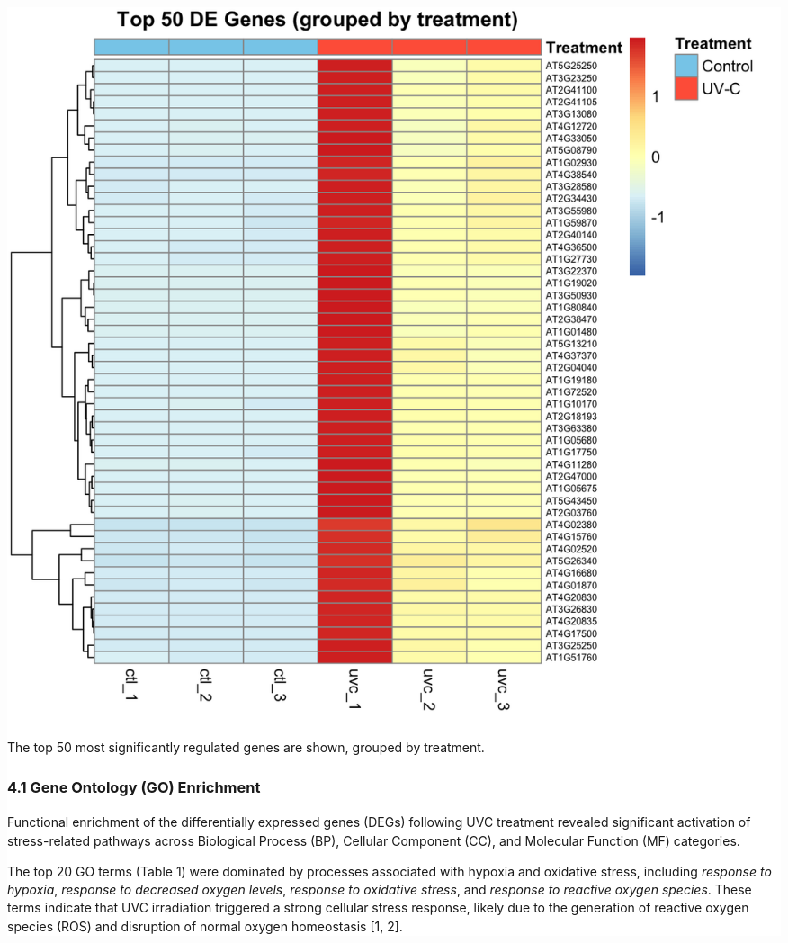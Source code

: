 ![Rplot.png](Result/Rplot.png)

The top 50 most significantly regulated genes are shown, grouped by treatment.

### 4.1 Gene Ontology (GO) Enrichment

Functional enrichment of the differentially expressed genes (DEGs) following UVC treatment revealed significant activation of stress-related pathways across Biological Process (BP), Cellular Component (CC), and Molecular Function (MF) categories.

The top 20 GO terms (Table 1) were dominated by processes associated with hypoxia and oxidative stress, including *response to hypoxia*, *response to decreased oxygen levels*, *response to oxidative stress*, and *response to reactive oxygen species*. These terms indicate that UVC irradiation triggered a strong cellular stress response, likely due to the generation of reactive oxygen species (ROS) and disruption of normal oxygen homeostasis [1, 2].
